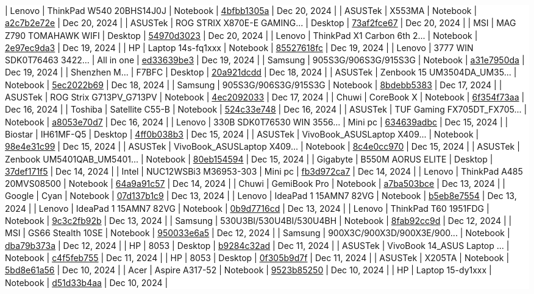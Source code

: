 | Lenovo        | ThinkPad W540 20BHS14J0J    | Notebook    | [4bfbb1305a](https://linux-hardware.org/?probe=4bfbb1305a) | Dec 20, 2024 |
| ASUSTek       | X553MA                      | Notebook    | [a2c7b2e72e](https://linux-hardware.org/?probe=a2c7b2e72e) | Dec 20, 2024 |
| ASUSTek       | ROG STRIX X870E-E GAMING... | Desktop     | [73af2fce67](https://linux-hardware.org/?probe=73af2fce67) | Dec 20, 2024 |
| MSI           | MAG Z790 TOMAHAWK WIFI      | Desktop     | [54970d3023](https://linux-hardware.org/?probe=54970d3023) | Dec 20, 2024 |
| Lenovo        | ThinkPad X1 Carbon 6th 2... | Notebook    | [2e97ec9da3](https://linux-hardware.org/?probe=2e97ec9da3) | Dec 19, 2024 |
| HP            | Laptop 14s-fq1xxx           | Notebook    | [85527618fc](https://linux-hardware.org/?probe=85527618fc) | Dec 19, 2024 |
| Lenovo        | 3777 WIN SDK0T76463 3422... | All in one  | [ed33639be3](https://linux-hardware.org/?probe=ed33639be3) | Dec 19, 2024 |
| Samsung       | 905S3G/906S3G/915S3G        | Notebook    | [a31e7950da](https://linux-hardware.org/?probe=a31e7950da) | Dec 19, 2024 |
| Shenzhen M... | F7BFC                       | Desktop     | [20a921dcdd](https://linux-hardware.org/?probe=20a921dcdd) | Dec 18, 2024 |
| ASUSTek       | Zenbook 15 UM3504DA_UM35... | Notebook    | [5ec2022b69](https://linux-hardware.org/?probe=5ec2022b69) | Dec 18, 2024 |
| Samsung       | 905S3G/906S3G/915S3G        | Notebook    | [8bdebb5383](https://linux-hardware.org/?probe=8bdebb5383) | Dec 17, 2024 |
| ASUSTek       | ROG Strix G713PV_G713PV     | Notebook    | [4ec2092033](https://linux-hardware.org/?probe=4ec2092033) | Dec 17, 2024 |
| Chuwi         | CoreBook X                  | Notebook    | [6f354f73aa](https://linux-hardware.org/?probe=6f354f73aa) | Dec 16, 2024 |
| Toshiba       | Satellite C55-B             | Notebook    | [524c33e748](https://linux-hardware.org/?probe=524c33e748) | Dec 16, 2024 |
| ASUSTek       | TUF Gaming FX705DT_FX705... | Notebook    | [a8053e70d7](https://linux-hardware.org/?probe=a8053e70d7) | Dec 16, 2024 |
| Lenovo        | 330B SDK0T76530 WIN 3556... | Mini pc     | [634639adbc](https://linux-hardware.org/?probe=634639adbc) | Dec 15, 2024 |
| Biostar       | IH61MF-Q5                   | Desktop     | [4ff0b038b3](https://linux-hardware.org/?probe=4ff0b038b3) | Dec 15, 2024 |
| ASUSTek       | VivoBook_ASUSLaptop X409... | Notebook    | [98e4e31c99](https://linux-hardware.org/?probe=98e4e31c99) | Dec 15, 2024 |
| ASUSTek       | VivoBook_ASUSLaptop X409... | Notebook    | [8c4e0cc970](https://linux-hardware.org/?probe=8c4e0cc970) | Dec 15, 2024 |
| ASUSTek       | Zenbook UM5401QAB_UM5401... | Notebook    | [80eb154594](https://linux-hardware.org/?probe=80eb154594) | Dec 15, 2024 |
| Gigabyte      | B550M AORUS ELITE           | Desktop     | [37def171f5](https://linux-hardware.org/?probe=37def171f5) | Dec 14, 2024 |
| Intel         | NUC12WSBi3 M36953-303       | Mini pc     | [fb3d972ca7](https://linux-hardware.org/?probe=fb3d972ca7) | Dec 14, 2024 |
| Lenovo        | ThinkPad A485 20MVS08500    | Notebook    | [64a9a91c57](https://linux-hardware.org/?probe=64a9a91c57) | Dec 14, 2024 |
| Chuwi         | GemiBook Pro                | Notebook    | [a7ba503bce](https://linux-hardware.org/?probe=a7ba503bce) | Dec 13, 2024 |
| Google        | Cyan                        | Notebook    | [07d137b1c9](https://linux-hardware.org/?probe=07d137b1c9) | Dec 13, 2024 |
| Lenovo        | IdeaPad 1 15AMN7 82VG       | Notebook    | [b5eb8e7554](https://linux-hardware.org/?probe=b5eb8e7554) | Dec 13, 2024 |
| Lenovo        | IdeaPad 1 15AMN7 82VG       | Notebook    | [0b9d7716cd](https://linux-hardware.org/?probe=0b9d7716cd) | Dec 13, 2024 |
| Lenovo        | ThinkPad T60 1951FDG        | Notebook    | [9c3c2fb92b](https://linux-hardware.org/?probe=9c3c2fb92b) | Dec 13, 2024 |
| Samsung       | 530U3BI/530U4BI/530U4BH     | Notebook    | [8fab92cc9d](https://linux-hardware.org/?probe=8fab92cc9d) | Dec 12, 2024 |
| MSI           | GS66 Stealth 10SE           | Notebook    | [950033e6a5](https://linux-hardware.org/?probe=950033e6a5) | Dec 12, 2024 |
| Samsung       | 900X3C/900X3D/900X3E/900... | Notebook    | [dba79b373a](https://linux-hardware.org/?probe=dba79b373a) | Dec 12, 2024 |
| HP            | 8053                        | Desktop     | [b9284c32ad](https://linux-hardware.org/?probe=b9284c32ad) | Dec 11, 2024 |
| ASUSTek       | VivoBook 14_ASUS Laptop ... | Notebook    | [c4f5feb755](https://linux-hardware.org/?probe=c4f5feb755) | Dec 11, 2024 |
| HP            | 8053                        | Desktop     | [0f305b9d7f](https://linux-hardware.org/?probe=0f305b9d7f) | Dec 11, 2024 |
| ASUSTek       | X205TA                      | Notebook    | [5bd8e61a56](https://linux-hardware.org/?probe=5bd8e61a56) | Dec 10, 2024 |
| Acer          | Aspire A317-52              | Notebook    | [9523b85250](https://linux-hardware.org/?probe=9523b85250) | Dec 10, 2024 |
| HP            | Laptop 15-dy1xxx            | Notebook    | [d51d33b4aa](https://linux-hardware.org/?probe=d51d33b4aa) | Dec 10, 2024 |